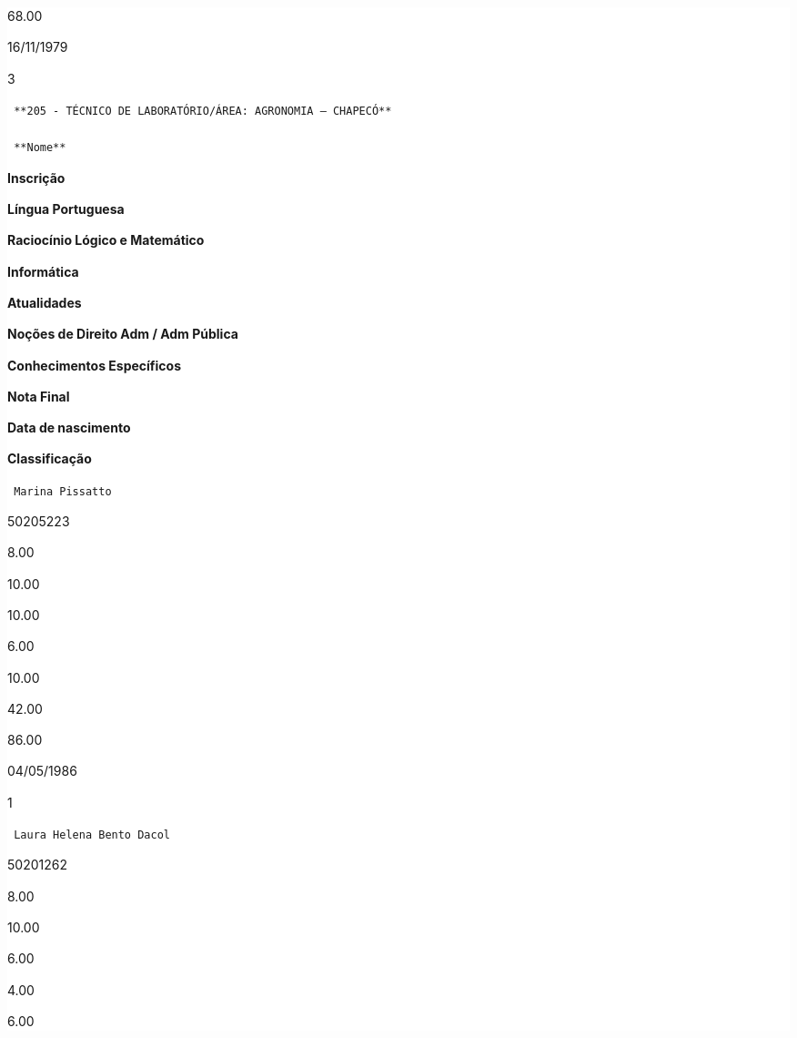   68.00

   16/11/1979

   3

     **205 - TÉCNICO DE LABORATÓRIO/ÁREA: AGRONOMIA – CHAPECÓ**

     **Nome**

   **Inscrição**

   **Língua Portuguesa**

   **Raciocínio Lógico e Matemático**

   **Informática**

   **Atualidades**

   **Noções de Direito Adm / Adm Pública**

   **Conhecimentos Específicos**

   **Nota Final**

   **Data de nascimento**

   **Classificação**

     Marina Pissatto

   50205223

   8.00

   10.00

   10.00

   6.00

   10.00

   42.00

   86.00

   04/05/1986

   1

     Laura Helena Bento Dacol

   50201262

   8.00

   10.00

   6.00

   4.00

   6.00
